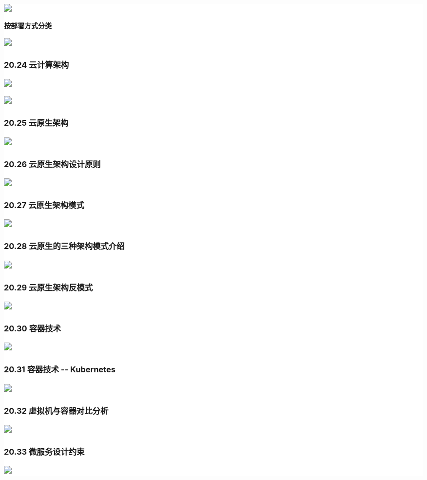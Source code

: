 ![](https://gitee.com/YunboCheng/image-bad/raw/master/imgs/202507221519695.png)

**按部署方式分类**

![](https://gitee.com/YunboCheng/image-bad/raw/master/imgs/202507221522219.png)

### 20.24 云计算架构

![](https://gitee.com/YunboCheng/image-bad/raw/master/imgs/202507221526680.png)

![](https://gitee.com/YunboCheng/image-bad/raw/master/imgs/202507221526328.png)

### 20.25 云原生架构

![](https://gitee.com/YunboCheng/image-bad/raw/master/imgs/202507221538671.png)

### 20.26 云原生架构设计原则

![](https://gitee.com/YunboCheng/image-bad/raw/master/imgs/202507221545913.png)

### 20.27 云原生架构模式

![](https://gitee.com/YunboCheng/image-bad/raw/master/imgs/202507221556783.png)

### 20.28 云原生的三种架构模式介绍

![](https://gitee.com/YunboCheng/image-bad/raw/master/imgs/202507221705943.png)

### 20.29 云原生架构反模式

![](https://gitee.com/YunboCheng/image-bad/raw/master/imgs/202507221710958.png)

### 20.30 容器技术

![](https://gitee.com/YunboCheng/image-bad/raw/master/imgs/202507221740013.png)

### 20.31 容器技术 -- Kubernetes

![](https://gitee.com/YunboCheng/image-bad/raw/master/imgs/202507221743130.png)

### 20.32 虚拟机与容器对比分析

![](https://gitee.com/YunboCheng/image-bad/raw/master/imgs/202507221746582.png)

### 20.33 微服务设计约束

![](https://gitee.com/YunboCheng/image-bad/raw/master/imgs/202507221754825.png)
